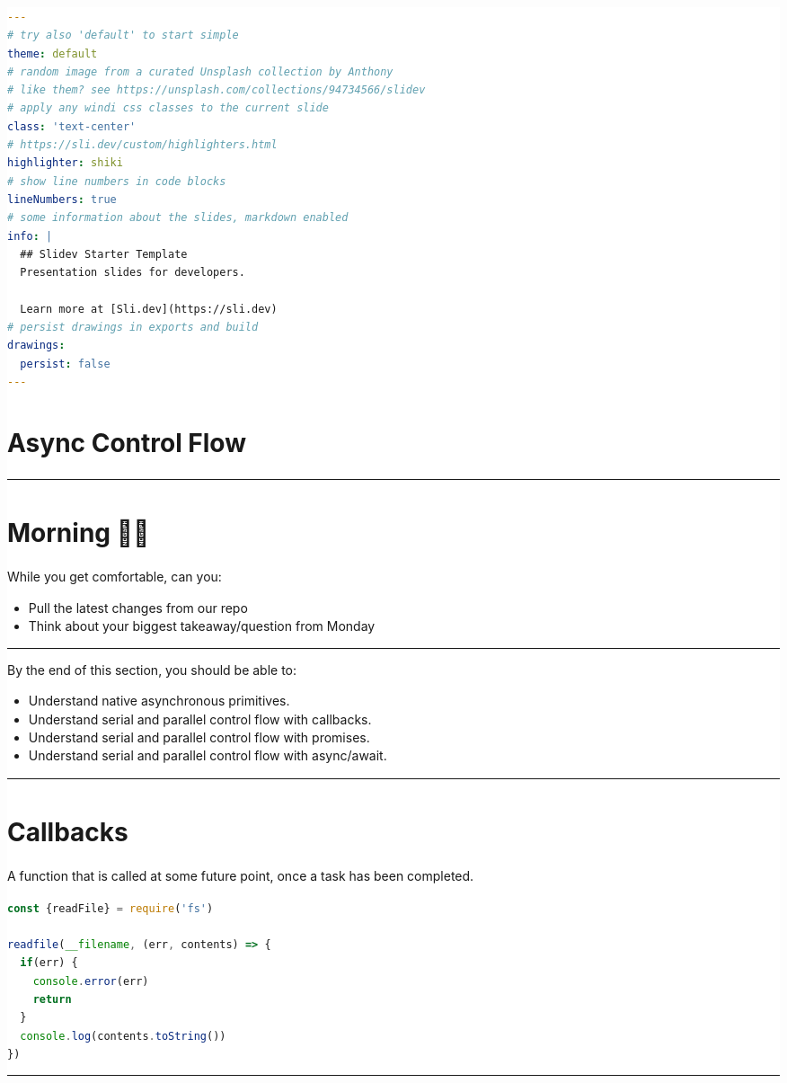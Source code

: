```yaml
---
# try also 'default' to start simple
theme: default
# random image from a curated Unsplash collection by Anthony
# like them? see https://unsplash.com/collections/94734566/slidev
# apply any windi css classes to the current slide
class: 'text-center'
# https://sli.dev/custom/highlighters.html
highlighter: shiki
# show line numbers in code blocks
lineNumbers: true
# some information about the slides, markdown enabled
info: |
  ## Slidev Starter Template
  Presentation slides for developers.

  Learn more at [Sli.dev](https://sli.dev)
# persist drawings in exports and build
drawings:
  persist: false
---
```


# Async Control Flow

---

# Morning 👋🏻

While you get comfortable, can you:

- Pull the latest changes from our repo 
- Think about your biggest takeaway/question from Monday

---

By the end of this section, you should be able to:
- Understand native asynchronous primitives.
- Understand serial and parallel control flow with callbacks.
- Understand serial and parallel control flow with promises.
- Understand serial and parallel control flow with async/await.

---

# Callbacks

A function that is called at some future point, once a task has been completed.

```js
const {readFile} = require('fs')

readfile(__filename, (err, contents) => {
  if(err) {
    console.error(err)
    return
  }
  console.log(contents.toString())
})
```

---